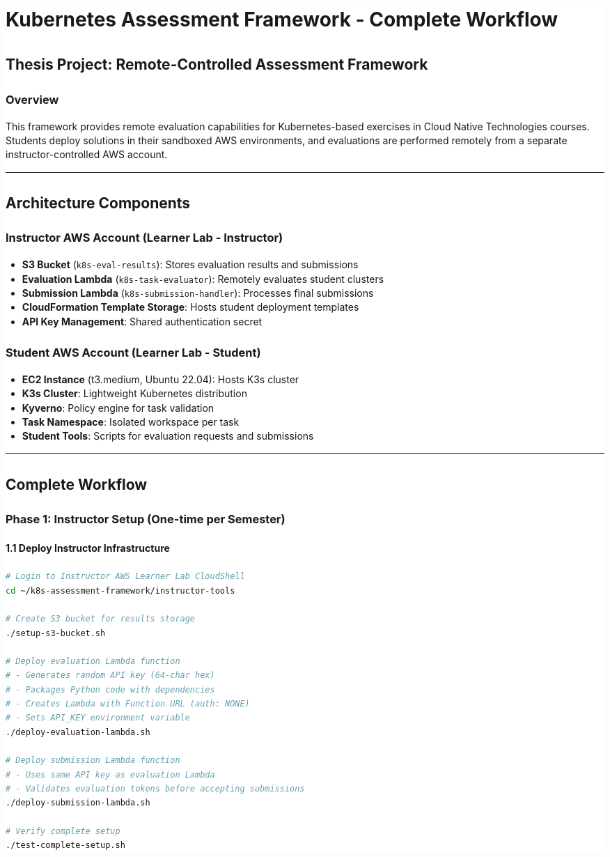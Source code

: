 # Kubernetes Assessment Framework - Complete Workflow
## Thesis Project: Remote-Controlled Assessment Framework

### Overview

This framework provides remote evaluation capabilities for Kubernetes-based exercises in Cloud Native Technologies courses. Students deploy solutions in their sandboxed AWS environments, and evaluations are performed remotely from a separate instructor-controlled AWS account.

---

## Architecture Components

### Instructor AWS Account (Learner Lab - Instructor)
- **S3 Bucket** (`k8s-eval-results`): Stores evaluation results and submissions
- **Evaluation Lambda** (`k8s-task-evaluator`): Remotely evaluates student clusters
- **Submission Lambda** (`k8s-submission-handler`): Processes final submissions
- **CloudFormation Template Storage**: Hosts student deployment templates
- **API Key Management**: Shared authentication secret

### Student AWS Account (Learner Lab - Student)
- **EC2 Instance** (t3.medium, Ubuntu 22.04): Hosts K3s cluster
- **K3s Cluster**: Lightweight Kubernetes distribution
- **Kyverno**: Policy engine for task validation
- **Task Namespace**: Isolated workspace per task
- **Student Tools**: Scripts for evaluation requests and submissions

---

## Complete Workflow

### Phase 1: Instructor Setup (One-time per Semester)

#### 1.1 Deploy Instructor Infrastructure

```bash
# Login to Instructor AWS Learner Lab CloudShell
cd ~/k8s-assessment-framework/instructor-tools

# Create S3 bucket for results storage
./setup-s3-bucket.sh

# Deploy evaluation Lambda function
# - Generates random API key (64-char hex)
# - Packages Python code with dependencies
# - Creates Lambda with Function URL (auth: NONE)
# - Sets API_KEY environment variable
./deploy-evaluation-lambda.sh

# Deploy submission Lambda function
# - Uses same API key as evaluation Lambda
# - Validates evaluation tokens before accepting submissions
./deploy-submission-lambda.sh

# Verify complete setup
./test-complete-setup.sh
```
